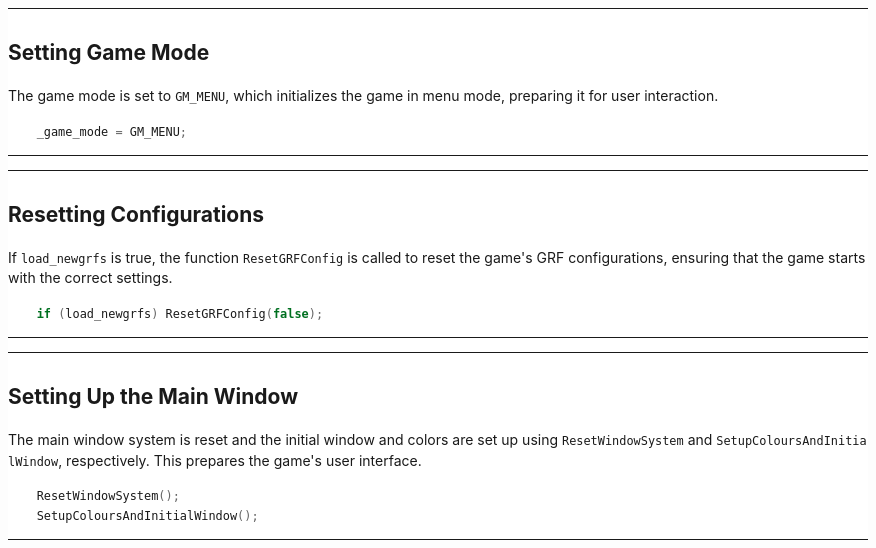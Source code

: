 ```mermaid
```

<SwmSnippet path="/src/openttd.cpp" line="317">

---

## Setting Game Mode

The game mode is set to <SwmToken path="src/openttd.cpp" pos="317:5:5" line-data="	_game_mode = GM_MENU;">`GM_MENU`</SwmToken>, which initializes the game in menu mode, preparing it for user interaction.

```c++
	_game_mode = GM_MENU;
```

---

</SwmSnippet>

<SwmSnippet path="/src/openttd.cpp" line="319">

---

## Resetting Configurations

If <SwmToken path="src/openttd.cpp" pos="319:4:4" line-data="	if (load_newgrfs) ResetGRFConfig(false);">`load_newgrfs`</SwmToken> is true, the function <SwmToken path="src/openttd.cpp" pos="319:7:7" line-data="	if (load_newgrfs) ResetGRFConfig(false);">`ResetGRFConfig`</SwmToken> is called to reset the game's GRF configurations, ensuring that the game starts with the correct settings.

```c++
	if (load_newgrfs) ResetGRFConfig(false);
```

---

</SwmSnippet>

<SwmSnippet path="/src/openttd.cpp" line="322">

---

## Setting Up the Main Window

The main window system is reset and the initial window and colors are set up using <SwmToken path="src/openttd.cpp" pos="322:1:1" line-data="	ResetWindowSystem();">`ResetWindowSystem`</SwmToken> and <SwmToken path="src/openttd.cpp" pos="323:1:1" line-data="	SetupColoursAndInitialWindow();">`SetupColoursAndInitialWindow`</SwmToken>, respectively. This prepares the game's user interface.

```c++
	ResetWindowSystem();
	SetupColoursAndInitialWindow();
```

---
